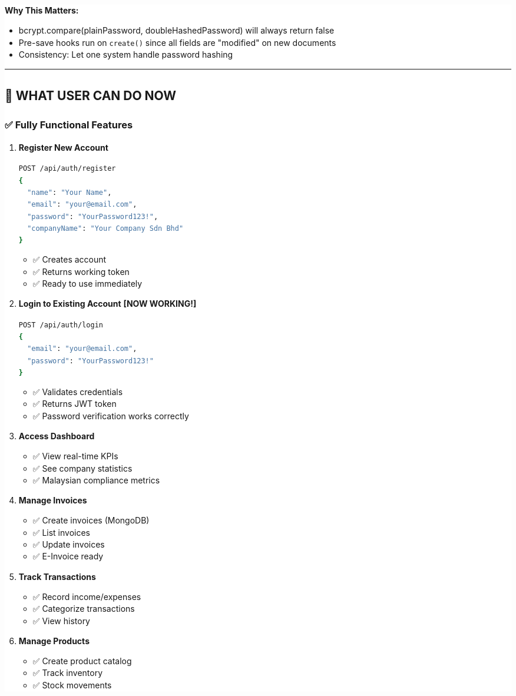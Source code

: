**Why This Matters:**
- bcrypt.compare(plainPassword, doubleHashedPassword) will always return false
- Pre-save hooks run on `create()` since all fields are "modified" on new documents
- Consistency: Let one system handle password hashing

---

## 🎯 WHAT USER CAN DO NOW

### ✅ Fully Functional Features

1. **Register New Account**
   ```bash
   POST /api/auth/register
   {
     "name": "Your Name",
     "email": "your@email.com",
     "password": "YourPassword123!",
     "companyName": "Your Company Sdn Bhd"
   }
   ```
   - ✅ Creates account
   - ✅ Returns working token
   - ✅ Ready to use immediately

2. **Login to Existing Account** **[NOW WORKING!]**
   ```bash
   POST /api/auth/login
   {
     "email": "your@email.com",
     "password": "YourPassword123!"
   }
   ```
   - ✅ Validates credentials
   - ✅ Returns JWT token
   - ✅ Password verification works correctly

3. **Access Dashboard**
   - ✅ View real-time KPIs
   - ✅ See company statistics
   - ✅ Malaysian compliance metrics

4. **Manage Invoices**
   - ✅ Create invoices (MongoDB)
   - ✅ List invoices
   - ✅ Update invoices
   - ✅ E-Invoice ready

5. **Track Transactions**
   - ✅ Record income/expenses
   - ✅ Categorize transactions
   - ✅ View history

6. **Manage Products**
   - ✅ Create product catalog
   - ✅ Track inventory
   - ✅ Stock movements
